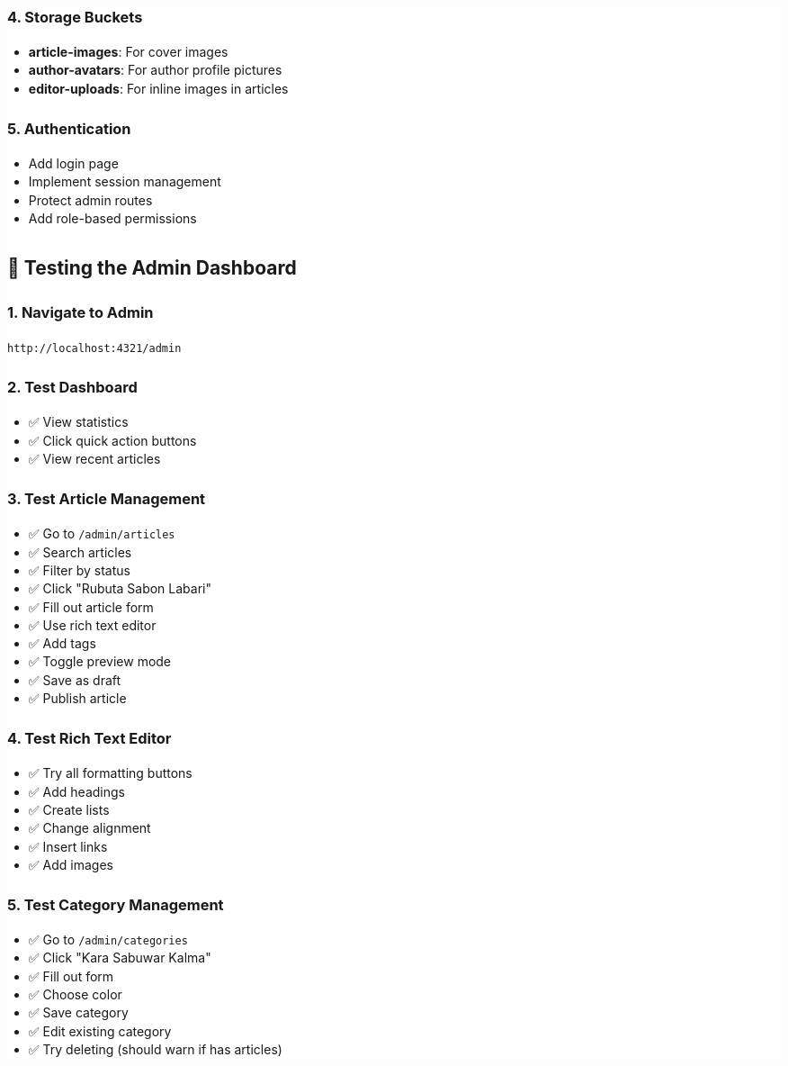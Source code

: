 ### 4. Storage Buckets
- **article-images**: For cover images
- **author-avatars**: For author profile pictures
- **editor-uploads**: For inline images in articles

### 5. Authentication
- Add login page
- Implement session management
- Protect admin routes
- Add role-based permissions

## 🎯 Testing the Admin Dashboard

### 1. Navigate to Admin
```
http://localhost:4321/admin
```

### 2. Test Dashboard
- ✅ View statistics
- ✅ Click quick action buttons
- ✅ View recent articles

### 3. Test Article Management
- ✅ Go to `/admin/articles`
- ✅ Search articles
- ✅ Filter by status
- ✅ Click "Rubuta Sabon Labari"
- ✅ Fill out article form
- ✅ Use rich text editor
- ✅ Add tags
- ✅ Toggle preview mode
- ✅ Save as draft
- ✅ Publish article

### 4. Test Rich Text Editor
- ✅ Try all formatting buttons
- ✅ Add headings
- ✅ Create lists
- ✅ Change alignment
- ✅ Insert links
- ✅ Add images

### 5. Test Category Management
- ✅ Go to `/admin/categories`
- ✅ Click "Ƙara Sabuwar Kalma"
- ✅ Fill out form
- ✅ Choose color
- ✅ Save category
- ✅ Edit existing category
- ✅ Try deleting (should warn if has articles)
